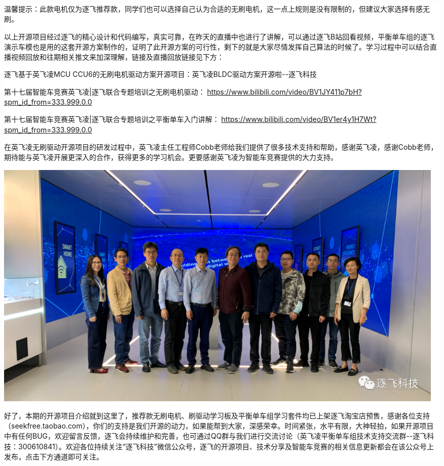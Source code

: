 



温馨提示：此款电机仅为逐飞推荐款，同学们也可以选择自己认为合适的无刷电机，这一点上规则是没有限制的，但建议大家选择有感无刷。



以上开源项目经过逐飞的精心设计和代码编写，真实可靠，在昨天的直播中也进行了讲解，可以通过逐飞B站回看视频，平衡单车组的逐飞演示车模也是用的这套开源方案制作的，证明了此开源方案的可行性，剩下的就是大家尽情发挥自己算法的时候了。学习过程中可以结合直播视频回放和往期相关推文来加深理解，链接及直播回放链接见下方：



逐飞基于英飞凌MCU CCU6的无刷电机驱动方案开源项目：英飞凌BLDC驱动方案开源啦--逐飞科技

第十七届智能车竞赛英飞凌|逐飞联合专题培训之无刷电机驱动：
       https://www.bilibili.com/video/BV1JY411p7bH?spm_id_from=333.999.0.0

第十七届智能车竞赛英飞凌|逐飞联合专题培训之平衡单车入门讲解：
       https://www.bilibili.com/video/BV1er4y1H7Wt?spm_id_from=333.999.0.0

在英飞凌无刷驱动开源项目的研发过程中，英飞凌主任工程师Cobb老师给我们提供了很多技术支持和帮助，感谢英飞凌，感谢Cobb老师，期待能与英飞凌开展更深入的合作，获得更多的学习机会。更要感谢英飞凌为智能车竞赛提供的大力支持。



![输入图片说明](Resource/17.jpg)



好了，本期的开源项目介绍就到这里了，推荐款无刷电机、刷驱动学习板及平衡单车组学习套件均已上架逐飞淘宝店预售，感谢各位支持（seekfree.taobao.com），你们的支持是我们开源的动力，如果能帮到大家，深感荣幸。时间紧张，水平有限，大神轻拍，如果开源项目中有任何BUG，欢迎留言反馈，逐飞会持续维护和完善，也可通过QQ群与我们进行交流讨论（英飞凌平衡单车组技术支持交流群--逐飞科技：300610841）。欢迎各位持续关注“逐飞科技”微信公众号，逐飞的开源项目、技术分享及智能车竞赛的相关信息更新都会在该公众号上发布，点击下方通道即可关注。
